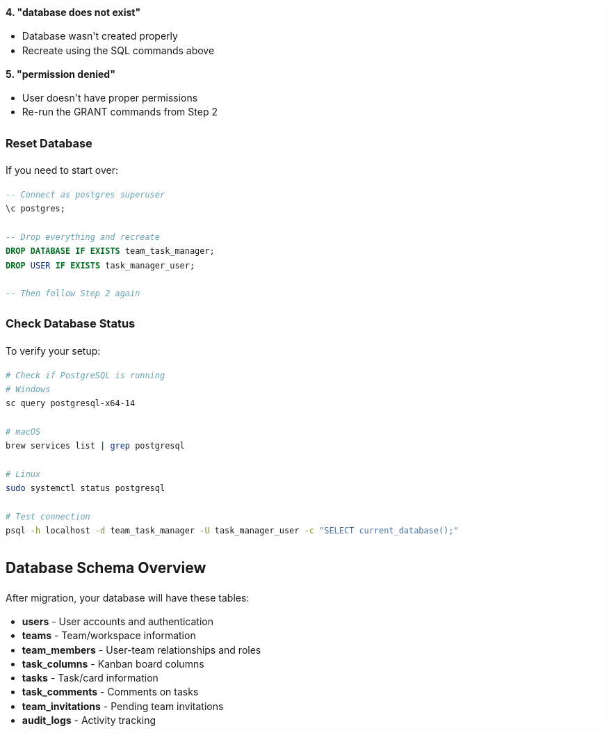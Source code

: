 **4. "database does not exist"**
- Database wasn't created properly
- Recreate using the SQL commands above

**5. "permission denied"**
- User doesn't have proper permissions
- Re-run the GRANT commands from Step 2

### Reset Database

If you need to start over:

```sql
-- Connect as postgres superuser
\c postgres;

-- Drop everything and recreate
DROP DATABASE IF EXISTS team_task_manager;
DROP USER IF EXISTS task_manager_user;

-- Then follow Step 2 again
```

### Check Database Status

To verify your setup:

```bash
# Check if PostgreSQL is running
# Windows
sc query postgresql-x64-14

# macOS
brew services list | grep postgresql

# Linux
sudo systemctl status postgresql

# Test connection
psql -h localhost -d team_task_manager -U task_manager_user -c "SELECT current_database();"
```

## Database Schema Overview

After migration, your database will have these tables:

- **users** - User accounts and authentication
- **teams** - Team/workspace information  
- **team_members** - User-team relationships and roles
- **task_columns** - Kanban board columns
- **tasks** - Task/card information
- **task_comments** - Comments on tasks
- **team_invitations** - Pending team invitations
- **audit_logs** - Activity tracking
